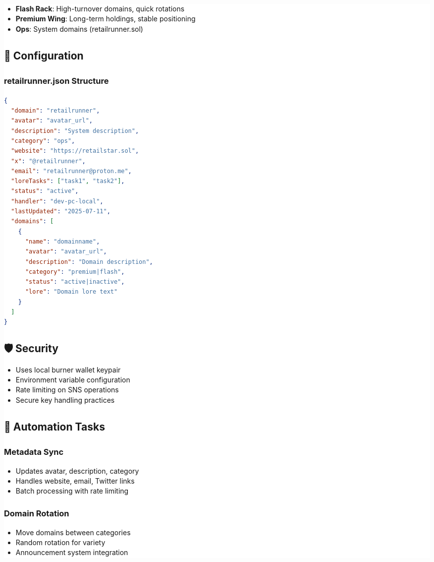 - **Flash Rack**: High-turnover domains, quick rotations
- **Premium Wing**: Long-term holdings, stable positioning
- **Ops**: System domains (retailrunner.sol)

## 🔧 Configuration

### retailrunner.json Structure

```json
{
  "domain": "retailrunner",
  "avatar": "avatar_url",
  "description": "System description",
  "category": "ops",
  "website": "https://retailstar.sol",
  "x": "@retailrunner",
  "email": "retailrunner@proton.me",
  "loreTasks": ["task1", "task2"],
  "status": "active",
  "handler": "dev-pc-local",
  "lastUpdated": "2025-07-11",
  "domains": [
    {
      "name": "domainname",
      "avatar": "avatar_url",
      "description": "Domain description",
      "category": "premium|flash",
      "status": "active|inactive",
      "lore": "Domain lore text"
    }
  ]
}
```

## 🛡️ Security

- Uses local burner wallet keypair
- Environment variable configuration
- Rate limiting on SNS operations
- Secure key handling practices

## 🔄 Automation Tasks

### Metadata Sync
- Updates avatar, description, category
- Handles website, email, Twitter links
- Batch processing with rate limiting

### Domain Rotation
- Move domains between categories
- Random rotation for variety
- Announcement system integration
